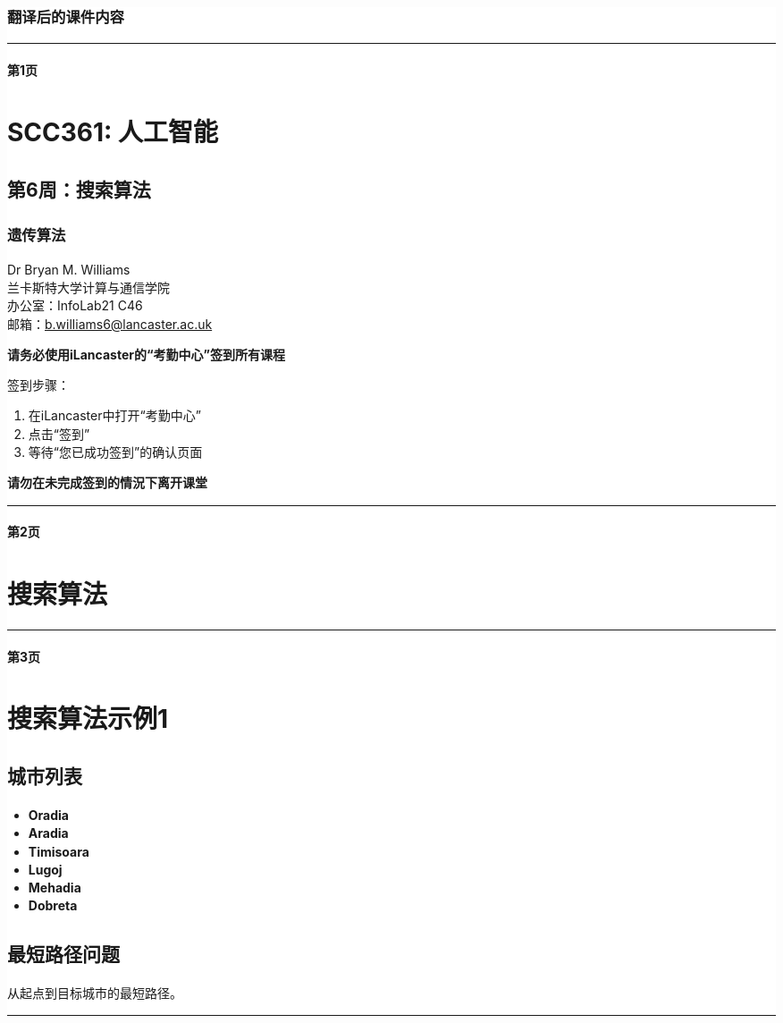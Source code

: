 ### 翻译后的课件内容

---

#### 第1页
# SCC361: 人工智能
## 第6周：搜索算法
### 遗传算法

Dr Bryan M. Williams  
兰卡斯特大学计算与通信学院  
办公室：InfoLab21 C46  
邮箱：b.williams6@lancaster.ac.uk

**请务必使用iLancaster的“考勤中心”签到所有课程**

签到步骤：
1. 在iLancaster中打开“考勤中心”
2. 点击“签到”
3. 等待“您已成功签到”的确认页面

**请勿在未完成签到的情況下离开课堂**

---

#### 第2页
# 搜索算法

---

#### 第3页
# 搜索算法示例1

## 城市列表
- **Oradia**
- **Aradia**
- **Timisoara**
- **Lugoj**
- **Mehadia**
- **Dobreta**

## 最短路径问题
从起点到目标城市的最短路径。

---
